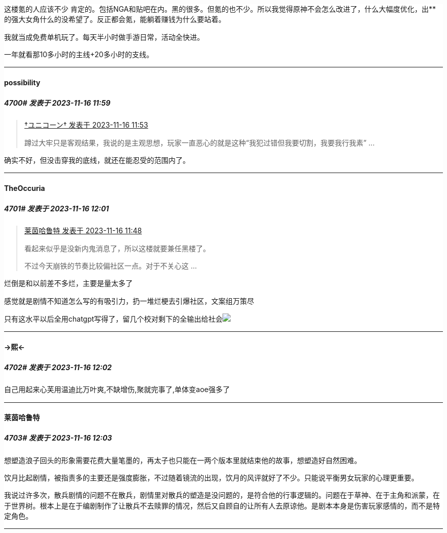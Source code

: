 这楼氪的人应该不少</blockquote>
肯定的。包括NGA和贴吧在内。黑的很多。但氪的也不少。所以我觉得原神不会怎么改进了，什么大幅度优化，出**的强大女角什么的没希望了。反正都会氪，能躺着赚钱为什么要站着。

我就当成免费单机玩了。每天半小时做手游日常，活动全快进。

一年就看那10多小时的主线+20多小时的支线。

*****

####  possibility  
##### 4700#       发表于 2023-11-16 11:59

<blockquote><a href="httphttps://bbs.saraba1st.com/2b/forum.php?mod=redirect&amp;goto=findpost&amp;pid=63055488&amp;ptid=2159692" target="_blank">†ユニコーン† 发表于 2023-11-16 11:53</a>

蹲过大牢只是客观结果，我说的是主观思想，玩家一直恶心的就是这种“我犯过错但我要切割，我要我行我素” ...</blockquote>
确实不好，但没击穿我的底线，就还在能忍受的范围内了。

*****

####  TheOccuria  
##### 4701#       发表于 2023-11-16 12:01

<blockquote><a href="httphttps://bbs.saraba1st.com/2b/forum.php?mod=redirect&amp;goto=findpost&amp;pid=63055431&amp;ptid=2159692" target="_blank">莱茵哈鲁特 发表于 2023-11-16 11:48</a>

看起来似乎是没新内鬼消息了，所以这楼就要兼任黑楼了。

不过今天崩铁的节奏比较偏社区一点。对于不关心这 ...</blockquote>
烂倒是和以前差不多烂，主要是量太多了

感觉就是剧情不知道怎么写的有吸引力，扔一堆烂梗去引爆社区，文案组万策尽

只有这水平以后全用chatgpt写得了，留几个校对剩下的全输出给社会<img src="https://static.saraba1st.com/image/smiley/face2017/067.png" referrerpolicy="no-referrer">

*****

####  →熙←  
##### 4702#       发表于 2023-11-16 12:02

自己用起来心芙用温迪比万叶爽,不缺增伤,聚就完事了,单体变aoe强多了

*****

####  莱茵哈鲁特  
##### 4703#       发表于 2023-11-16 12:03

想塑造浪子回头的形象需要花费大量笔墨的，再太子也只能在一两个版本里就结束他的故事，想塑造好自然困难。

饮月比起剧情，被指责多的主要还是强度膨胀，不过随着镜流的出现，饮月的风评就好了不少。只能说平衡男女玩家的心理更重要。

我说过许多次，散兵剧情的问题不在散兵，剧情里对散兵的塑造是没问题的，是符合他的行事逻辑的。问题在于草神、在于主角和派蒙，在于世界树。根本上是在于编剧制作了让散兵不去赎罪的情况，然后又自顾自的让所有人去原谅他。是剧本本身是伤害玩家感情的，而不是特定角色。


*****
